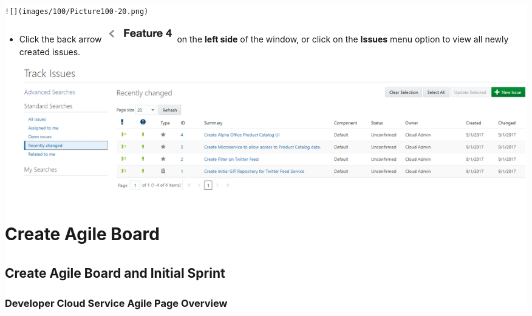     ![](images/100/Picture100-20.png)

- Click the back arrow ![](images/100/Picture100-21.png) on the **left side** of the window, or click on the **Issues** menu option to view all newly created issues.

    ![](images/100/Picture100-22.png)

# Create Agile Board

## Create Agile Board and Initial Sprint

### Developer Cloud Service Agile Page Overview
